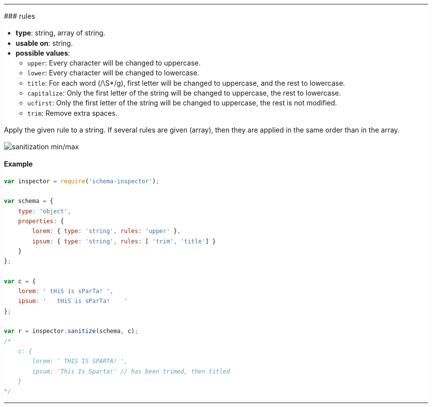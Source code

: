```javascript
```

---------------------------------------

<a name="s_rules" />
### rules

* **type**: string, array of string.
* **usable on**: string.
* **possible values**:
	* `upper`: Every character will be changed to uppercase.
	* `lower`: Every character will be changed to lowercase.
	* `title`: For each word (/\S*/g), first letter will be changed to uppercase, and the rest to lowercase.
	* `capitalize`: Only the first letter of the string will be changed to uppercase, the rest to lowercase.
	* `ucfirst`: Only the first letter of the string will be changed to uppercase, the rest is not modified.
	* `trim`: Remove extra spaces.

Apply the given rule to a string. If several rules are given (array), then they
are applied in the same order than in the array.

![sanitization min/max](http://atinux.github.io/schema-inspector/images/doc/sanitization-rules.gif)

__Example__

```javascript
var inspector = require('schema-inspector');

var schema = {
	type: 'object',
	properties: {
		lorem: { type: 'string', rules: 'upper' },
		ipsum: { type: 'string', rules: [ 'trim', 'title'] }
	}
};

var c = {
	lorem: ' tHiS is sParTa! ',
	ipsum: '   tHiS is sParTa!    '
};

var r = inspector.sanitize(schema, c);
/*
	c: {
		lorem: ' THIS IS SPARTA! ',
		ipsum: 'This Is Sparta!' // has been trimed, then titled
	}
*/
```

---------------------------------------
